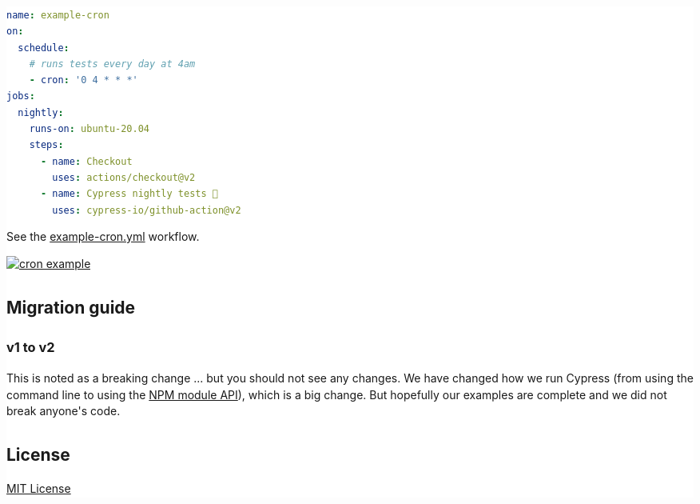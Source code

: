 ```yml
name: example-cron
on:
  schedule:
    # runs tests every day at 4am
    - cron: '0 4 * * *'
jobs:
  nightly:
    runs-on: ubuntu-20.04
    steps:
      - name: Checkout
        uses: actions/checkout@v2
      - name: Cypress nightly tests 🌃
        uses: cypress-io/github-action@v2
```

See the [example-cron.yml](./.github/workflows/example-cron.yml) workflow.

[![cron example](https://github.com/cypress-io/github-action/workflows/example-cron/badge.svg?branch=master)](.github/workflows/example-cron.yml)

## Migration guide

### v1 to v2

This is noted as a breaking change ... but you should not see any changes. We have changed how we run Cypress (from using the command line to using the [NPM module API](https://on.cypress.io/module-api)), which is a big change. But hopefully our examples are complete and we did not break anyone's code.

## License

[MIT License](./LICENSE.md)

[renovate-badge]: https://img.shields.io/badge/renovate-app-blue.svg
[renovate-app]: https://renovateapp.com/
